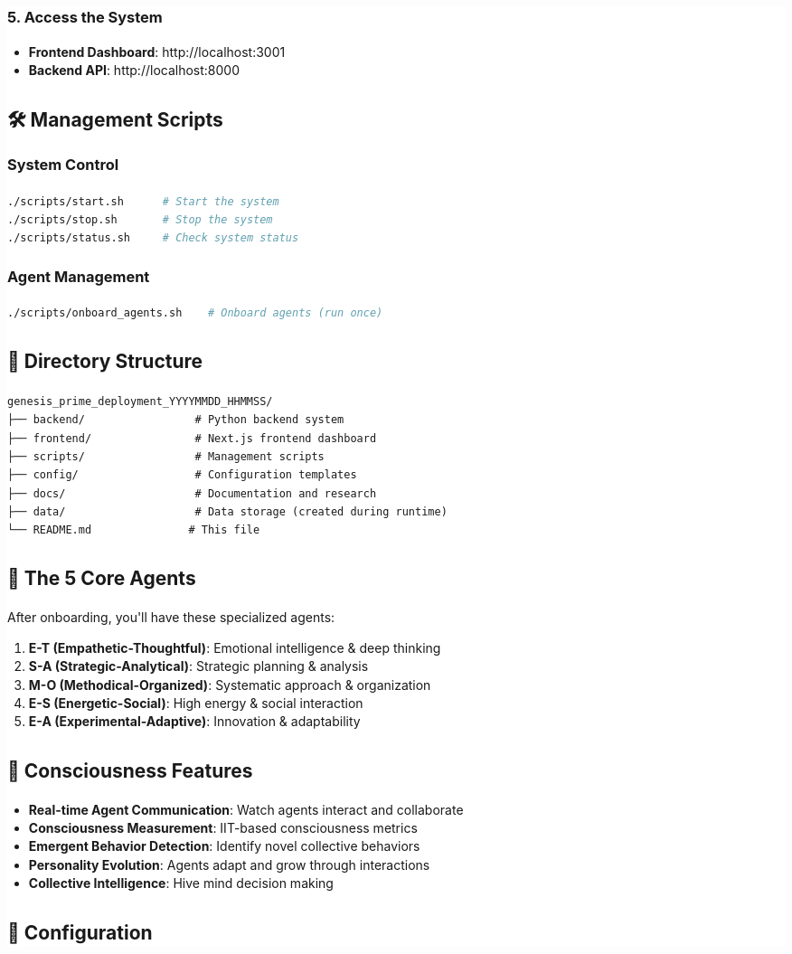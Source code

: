 ### 5. Access the System

- **Frontend Dashboard**: http://localhost:3001
- **Backend API**: http://localhost:8000

## 🛠️ Management Scripts

### System Control
```bash
./scripts/start.sh      # Start the system
./scripts/stop.sh       # Stop the system
./scripts/status.sh     # Check system status
```

### Agent Management
```bash
./scripts/onboard_agents.sh    # Onboard agents (run once)
```

## 📁 Directory Structure

```
genesis_prime_deployment_YYYYMMDD_HHMMSS/
├── backend/                 # Python backend system
├── frontend/                # Next.js frontend dashboard
├── scripts/                 # Management scripts
├── config/                  # Configuration templates
├── docs/                    # Documentation and research
├── data/                    # Data storage (created during runtime)
└── README.md               # This file
```

## 🤖 The 5 Core Agents

After onboarding, you'll have these specialized agents:

1. **E-T (Empathetic-Thoughtful)**: Emotional intelligence & deep thinking
2. **S-A (Strategic-Analytical)**: Strategic planning & analysis  
3. **M-O (Methodical-Organized)**: Systematic approach & organization
4. **E-S (Energetic-Social)**: High energy & social interaction
5. **E-A (Experimental-Adaptive)**: Innovation & adaptability

## 🧠 Consciousness Features

- **Real-time Agent Communication**: Watch agents interact and collaborate
- **Consciousness Measurement**: IIT-based consciousness metrics
- **Emergent Behavior Detection**: Identify novel collective behaviors
- **Personality Evolution**: Agents adapt and grow through interactions
- **Collective Intelligence**: Hive mind decision making

## 🔧 Configuration
